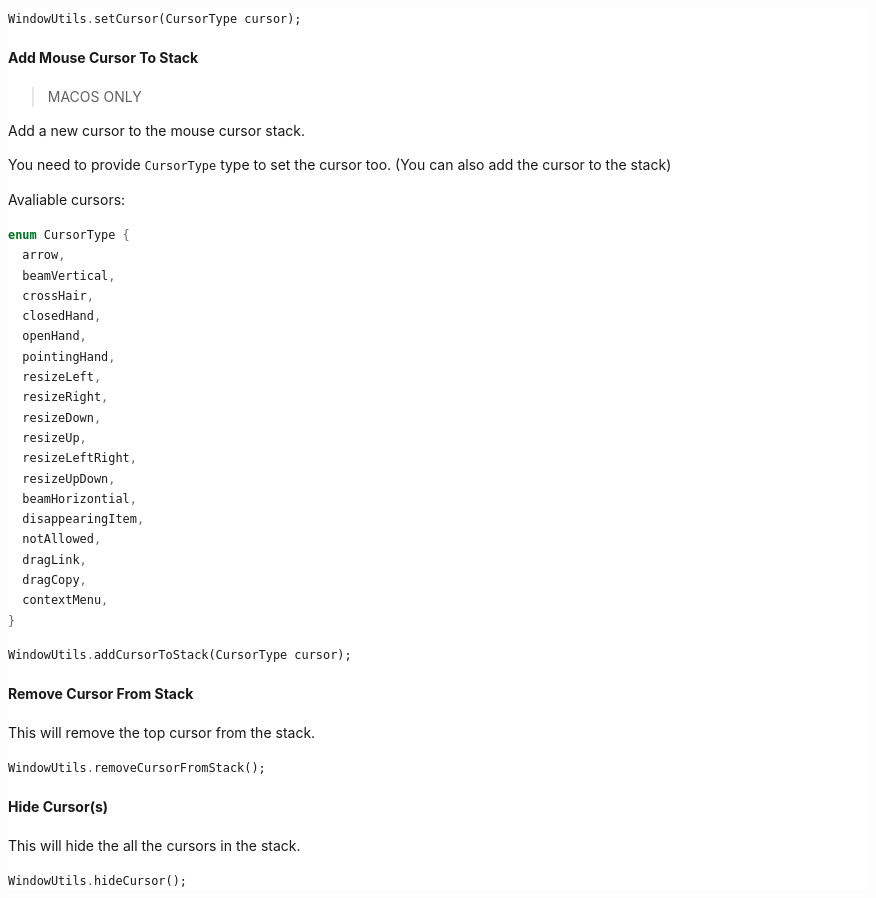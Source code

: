 ```dart
WindowUtils.setCursor(CursorType cursor);
```

#### Add Mouse Cursor To Stack

> MACOS ONLY

Add a new cursor to the mouse cursor stack.

You need to provide `CursorType` type to set the cursor too. (You can also add the cursor to the stack)

Avaliable cursors:

```dart
enum CursorType {
  arrow,
  beamVertical,
  crossHair,
  closedHand,
  openHand,
  pointingHand,
  resizeLeft,
  resizeRight,
  resizeDown,
  resizeUp,
  resizeLeftRight,
  resizeUpDown,
  beamHorizontial,
  disappearingItem,
  notAllowed,
  dragLink,
  dragCopy,
  contextMenu,
}

```

```dart
WindowUtils.addCursorToStack(CursorType cursor);
```

#### Remove Cursor From Stack

This will remove the top cursor from the stack.

```dart
WindowUtils.removeCursorFromStack();
```

#### Hide Cursor(s)

This will hide the all the cursors in the stack.

```dart
WindowUtils.hideCursor();
```
